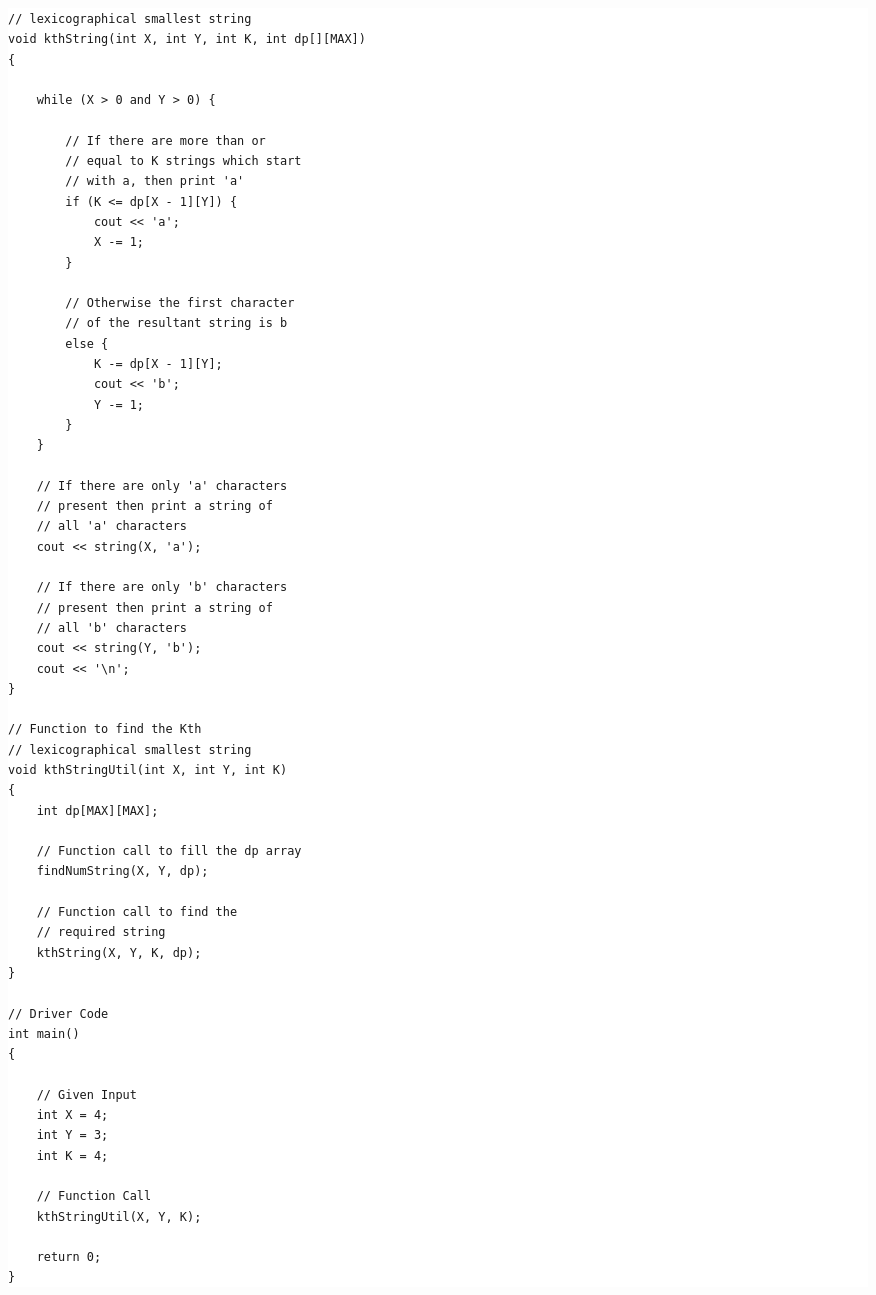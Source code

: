 ```
// lexicographical smallest string
void kthString(int X, int Y, int K, int dp[][MAX])
{

    while (X > 0 and Y > 0) {

        // If there are more than or
        // equal to K strings which start
        // with a, then print 'a'
        if (K <= dp[X - 1][Y]) {
            cout << 'a';
            X -= 1;
        }

        // Otherwise the first character
        // of the resultant string is b
        else {
            K -= dp[X - 1][Y];
            cout << 'b';
            Y -= 1;
        }
    }

    // If there are only 'a' characters
    // present then print a string of
    // all 'a' characters
    cout << string(X, 'a');

    // If there are only 'b' characters
    // present then print a string of
    // all 'b' characters
    cout << string(Y, 'b');
    cout << '\n';
}

// Function to find the Kth
// lexicographical smallest string
void kthStringUtil(int X, int Y, int K)
{
    int dp[MAX][MAX];

    // Function call to fill the dp array
    findNumString(X, Y, dp);

    // Function call to find the
    // required string
    kthString(X, Y, K, dp);
}

// Driver Code
int main()
{

    // Given Input
    int X = 4;
    int Y = 3;
    int K = 4;

    // Function Call
    kthStringUtil(X, Y, K);

    return 0;
}
```